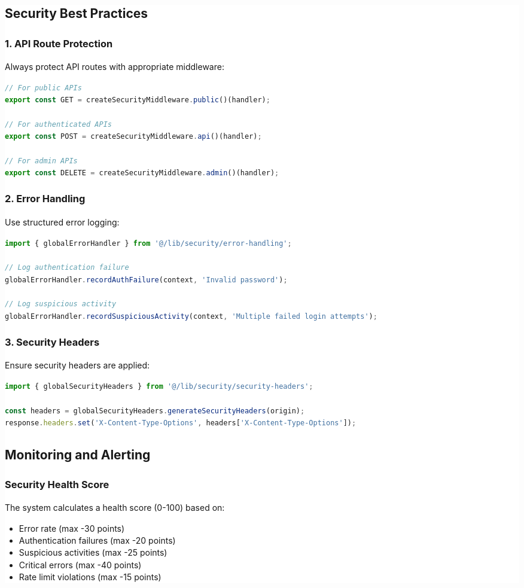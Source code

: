 ## Security Best Practices

### 1. API Route Protection

Always protect API routes with appropriate middleware:

```typescript
// For public APIs
export const GET = createSecurityMiddleware.public()(handler);

// For authenticated APIs
export const POST = createSecurityMiddleware.api()(handler);

// For admin APIs
export const DELETE = createSecurityMiddleware.admin()(handler);
```

### 2. Error Handling

Use structured error logging:

```typescript
import { globalErrorHandler } from '@/lib/security/error-handling';

// Log authentication failure
globalErrorHandler.recordAuthFailure(context, 'Invalid password');

// Log suspicious activity
globalErrorHandler.recordSuspiciousActivity(context, 'Multiple failed login attempts');
```

### 3. Security Headers

Ensure security headers are applied:

```typescript
import { globalSecurityHeaders } from '@/lib/security/security-headers';

const headers = globalSecurityHeaders.generateSecurityHeaders(origin);
response.headers.set('X-Content-Type-Options', headers['X-Content-Type-Options']);
```

## Monitoring and Alerting

### Security Health Score

The system calculates a health score (0-100) based on:

- Error rate (max -30 points)
- Authentication failures (max -20 points)
- Suspicious activities (max -25 points)
- Critical errors (max -40 points)
- Rate limit violations (max -15 points)
